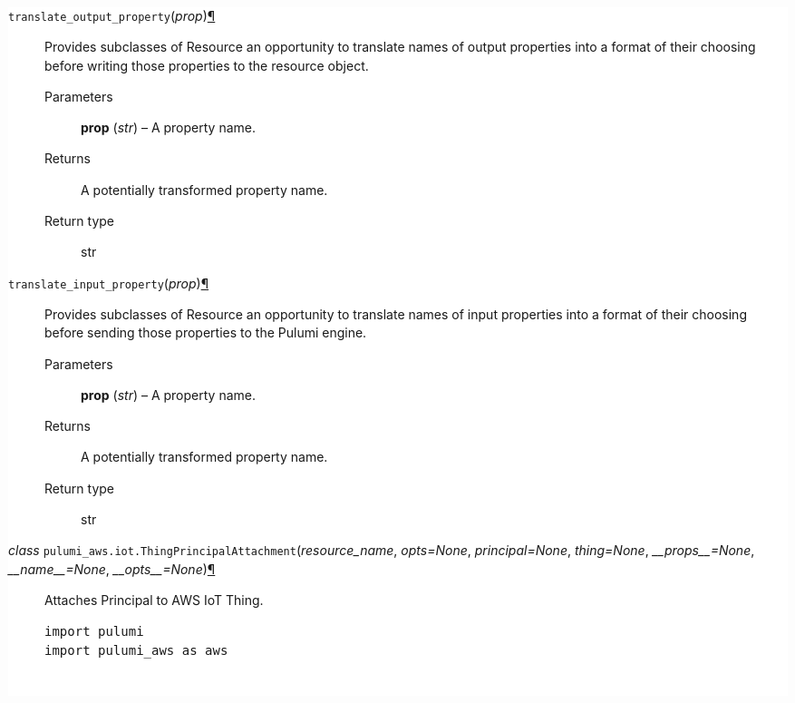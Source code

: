 <dl class="py method">
<dt id="pulumi_aws.iot.Thing.translate_output_property">
<code class="sig-name descname">translate_output_property</code><span class="sig-paren">(</span><em class="sig-param"><span class="n">prop</span></em><span class="sig-paren">)</span><a class="headerlink" href="#pulumi_aws.iot.Thing.translate_output_property" title="Permalink to this definition">¶</a></dt>
<dd><p>Provides subclasses of Resource an opportunity to translate names of output properties
into a format of their choosing before writing those properties to the resource object.</p>
<dl class="field-list simple">
<dt class="field-odd">Parameters</dt>
<dd class="field-odd"><p><strong>prop</strong> (<em>str</em>) – A property name.</p>
</dd>
<dt class="field-even">Returns</dt>
<dd class="field-even"><p>A potentially transformed property name.</p>
</dd>
<dt class="field-odd">Return type</dt>
<dd class="field-odd"><p>str</p>
</dd>
</dl>
</dd></dl>

<dl class="py method">
<dt id="pulumi_aws.iot.Thing.translate_input_property">
<code class="sig-name descname">translate_input_property</code><span class="sig-paren">(</span><em class="sig-param"><span class="n">prop</span></em><span class="sig-paren">)</span><a class="headerlink" href="#pulumi_aws.iot.Thing.translate_input_property" title="Permalink to this definition">¶</a></dt>
<dd><p>Provides subclasses of Resource an opportunity to translate names of input properties into
a format of their choosing before sending those properties to the Pulumi engine.</p>
<dl class="field-list simple">
<dt class="field-odd">Parameters</dt>
<dd class="field-odd"><p><strong>prop</strong> (<em>str</em>) – A property name.</p>
</dd>
<dt class="field-even">Returns</dt>
<dd class="field-even"><p>A potentially transformed property name.</p>
</dd>
<dt class="field-odd">Return type</dt>
<dd class="field-odd"><p>str</p>
</dd>
</dl>
</dd></dl>

</dd></dl>

<dl class="py class">
<dt id="pulumi_aws.iot.ThingPrincipalAttachment">
<em class="property">class </em><code class="sig-prename descclassname">pulumi_aws.iot.</code><code class="sig-name descname">ThingPrincipalAttachment</code><span class="sig-paren">(</span><em class="sig-param"><span class="n">resource_name</span></em>, <em class="sig-param"><span class="n">opts</span><span class="o">=</span><span class="default_value">None</span></em>, <em class="sig-param"><span class="n">principal</span><span class="o">=</span><span class="default_value">None</span></em>, <em class="sig-param"><span class="n">thing</span><span class="o">=</span><span class="default_value">None</span></em>, <em class="sig-param"><span class="n">__props__</span><span class="o">=</span><span class="default_value">None</span></em>, <em class="sig-param"><span class="n">__name__</span><span class="o">=</span><span class="default_value">None</span></em>, <em class="sig-param"><span class="n">__opts__</span><span class="o">=</span><span class="default_value">None</span></em><span class="sig-paren">)</span><a class="headerlink" href="#pulumi_aws.iot.ThingPrincipalAttachment" title="Permalink to this definition">¶</a></dt>
<dd><p>Attaches Principal to AWS IoT Thing.</p>
<div class="highlight-python notranslate"><div class="highlight"><pre><span></span><span class="kn">import</span> <span class="nn">pulumi</span>
<span class="kn">import</span> <span class="nn">pulumi_aws</span> <span class="k">as</span> <span class="nn">aws</span>
